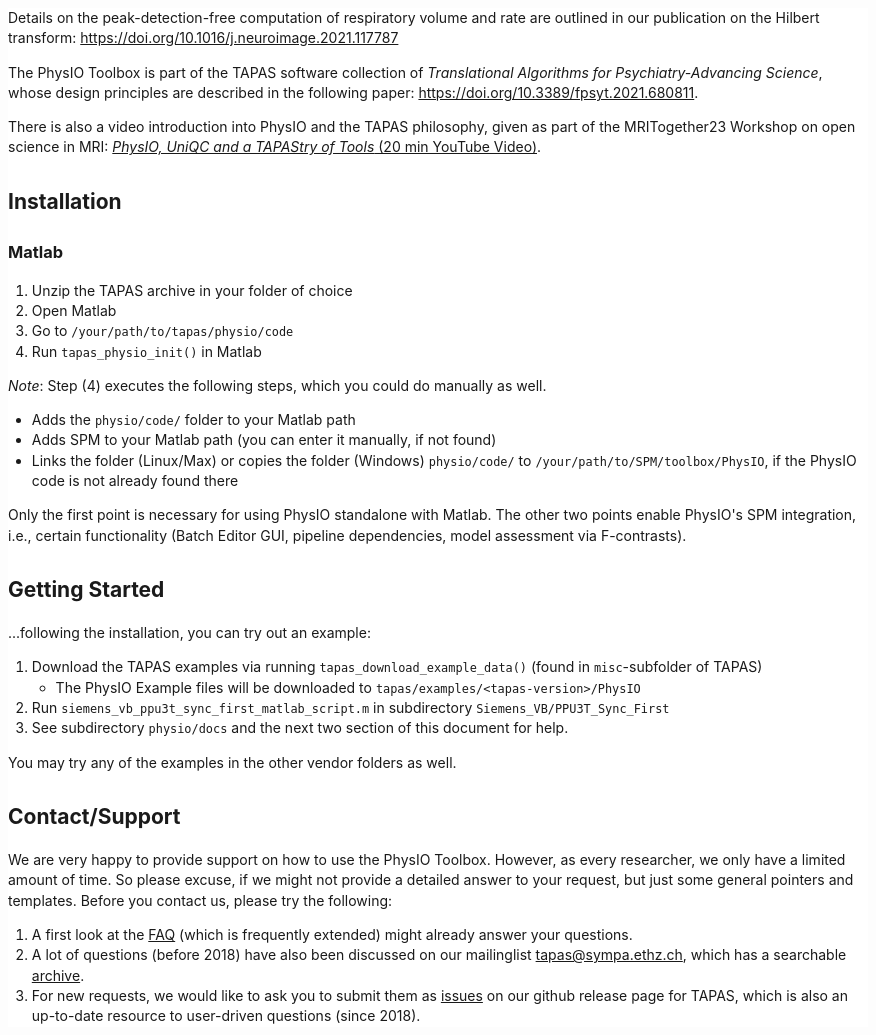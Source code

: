Details on the peak-detection-free computation of respiratory volume and rate are outlined in our publication on the Hilbert transform: https://doi.org/10.1016/j.neuroimage.2021.117787

The PhysIO Toolbox is part of the TAPAS software collection of *Translational Algorithms for Psychiatry-Advancing Science*, whose design principles are described in the following paper: https://doi.org/10.3389/fpsyt.2021.680811.

There is also a video introduction into PhysIO and the TAPAS philosophy, given as part of the MRITogether23 Workshop on open science in MRI: [*PhysIO, UniQC and a TAPAStry of Tools* (20 min YouTube Video)](https://www.youtube.com/watch?v=zkPvQjLV2Is).

Installation
------------

### Matlab
1. Unzip the TAPAS archive in your folder of choice
2. Open Matlab
3. Go to `/your/path/to/tapas/physio/code`
4. Run `tapas_physio_init()` in Matlab


*Note*: Step (4) executes the following steps, which you could do manually as well.
- Adds the `physio/code/` folder to your Matlab path
- Adds SPM to your Matlab path (you can enter it manually, if not found)
- Links the folder (Linux/Max) or copies the folder (Windows) `physio/code/` to `/your/path/to/SPM/toolbox/PhysIO`, if the PhysIO code is not already found there  

Only the first point is necessary for using PhysIO standalone with Matlab.
The other two points enable PhysIO's SPM integration, i.e., certain functionality 
(Batch Editor GUI, pipeline dependencies, model assessment via F-contrasts).


Getting Started
---------------

...following the installation, you can try out an example:

1. Download the TAPAS examples via running `tapas_download_example_data()` 
   (found in `misc`-subfolder of TAPAS)
    - The PhysIO Example files will be downloaded to `tapas/examples/<tapas-version>/PhysIO`
2. Run `siemens_vb_ppu3t_sync_first_matlab_script.m` in subdirectory `Siemens_VB/PPU3T_Sync_First`
3. See subdirectory `physio/docs` and the next two section of this document for help.

You may try any of the examples in the other vendor folders as well.


Contact/Support
---------------

We are very happy to provide support on how to use the PhysIO Toolbox. However, 
as every researcher, we only have a limited amount of time. So please excuse, if 
we might not provide a detailed answer to your request, but just some general 
pointers and templates. Before you contact us, please try the following:

1. A first look at the [FAQ](https://gitlab.ethz.ch/physio/physio-doc/-/wikis/FAQ) 
   (which is frequently extended) might already answer your questions.
2. A lot of questions (before 2018) have also been discussed on our mailinglist 
   [tapas@sympa.ethz.ch](https://sympa.ethz.ch/sympa/info/tapas), 
   which has a searchable [archive](https://sympa.ethz.ch/sympa/arc/tapas).
3. For new requests, we would like to ask you to submit them as 
   [issues](https://github.com/translationalneuromodeling/tapas/issues) on our 
   github release page for TAPAS, which is also an up-to-date resource to 
   user-driven questions (since 2018).
